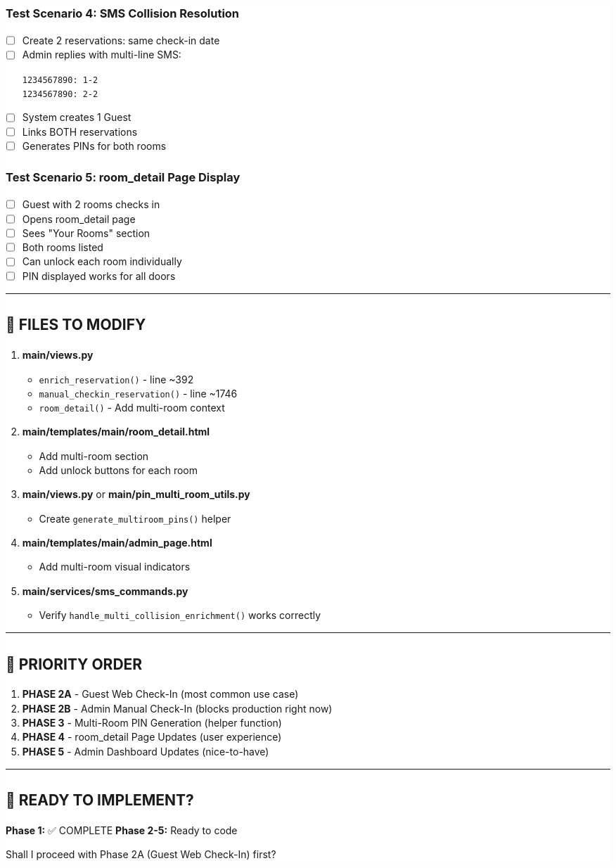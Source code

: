 ### Test Scenario 4: SMS Collision Resolution
- [ ] Create 2 reservations: same check-in date
- [ ] Admin replies with multi-line SMS:
   ```
   1234567890: 1-2
   1234567890: 2-2
   ```
- [ ] System creates 1 Guest
- [ ] Links BOTH reservations
- [ ] Generates PINs for both rooms

### Test Scenario 5: room_detail Page Display
- [ ] Guest with 2 rooms checks in
- [ ] Opens room_detail page
- [ ] Sees "Your Rooms" section
- [ ] Both rooms listed
- [ ] Can unlock each room individually
- [ ] PIN displayed works for all doors

---

## 🔧 FILES TO MODIFY

1. **main/views.py**
   - `enrich_reservation()` - line ~392
   - `manual_checkin_reservation()` - line ~1746
   - `room_detail()` - Add multi-room context

2. **main/templates/main/room_detail.html**
   - Add multi-room section
   - Add unlock buttons for each room

3. **main/views.py** or **main/pin_multi_room_utils.py**
   - Create `generate_multiroom_pins()` helper

4. **main/templates/main/admin_page.html**
   - Add multi-room visual indicators

5. **main/services/sms_commands.py**
   - Verify `handle_multi_collision_enrichment()` works correctly

---

## 🎯 PRIORITY ORDER

1. **PHASE 2A** - Guest Web Check-In (most common use case)
2. **PHASE 2B** - Admin Manual Check-In (blocks production right now)
3. **PHASE 3** - Multi-Room PIN Generation (helper function)
4. **PHASE 4** - room_detail Page Updates (user experience)
5. **PHASE 5** - Admin Dashboard Updates (nice-to-have)

---

## 🚀 READY TO IMPLEMENT?

**Phase 1:** ✅ COMPLETE
**Phase 2-5:** Ready to code

Shall I proceed with Phase 2A (Guest Web Check-In) first?
